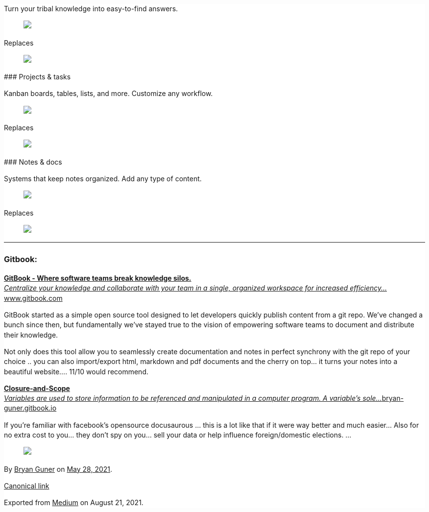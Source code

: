 Turn your tribal knowledge into easy-to-find answers.

<figure><img src="https://cdn-images-1.medium.com/max/800/0*9JshGw_-PYqBgR8v.png" class="graf-image" /></figure>Replaces

<figure><img src="https://cdn-images-1.medium.com/max/800/0*mtnwrrjjAjMeJBMj.png" class="graf-image" /></figure>### Projects & tasks

Kanban boards, tables, lists, and more. Customize any workflow.

<figure><img src="https://cdn-images-1.medium.com/max/800/0*YPEZ1KxoWELQMgQB.png" class="graf-image" /></figure>Replaces

<figure><img src="https://cdn-images-1.medium.com/max/800/0*IzZ9PX3tbYpxTret.png" class="graf-image" /></figure>### Notes & docs

Systems that keep notes organized. Add any type of content.

<figure><img src="https://cdn-images-1.medium.com/max/800/0*JPygD4J1hN7xDapF.png" class="graf-image" /></figure>Replaces

<figure><img src="https://cdn-images-1.medium.com/max/800/0*Py87Kt8JyWW_dNyr.png" class="graf-image" /></figure>

------------------------------------------------------------------------

### Gitbook:

<a href="https://www.gitbook.com/" class="markup--anchor markup--mixtapeEmbed-anchor" title="https://www.gitbook.com/"><strong>GitBook - Where software teams break knowledge silos.</strong><br />
<em>Centralize your knowledge and collaborate with your team in a single, organized workspace for increased efficiency…</em>www.gitbook.com</a><a href="https://www.gitbook.com/" class="js-mixtapeImage mixtapeImage u-ignoreBlock"></a>

GitBook started as a simple open source tool designed to let developers quickly publish content from a git repo. We’ve changed a bunch since then, but fundamentally we’ve stayed true to the vision of empowering software teams to document and distribute their knowledge.

Not only does this tool allow you to seamlessly create documentation and notes in perfect synchrony with the git repo of your choice .. you can also import/export html, markdown and pdf documents and the cherry on top… it turns your notes into a beautiful website…. 11/10 would recommend.

<a href="https://bryan-guner.gitbook.io/lambda-website" class="markup--anchor markup--mixtapeEmbed-anchor" title="https://bryan-guner.gitbook.io/lambda-website"><strong>Closure-and-Scope</strong><br />
<em>Variables are used to store information to be referenced and manipulated in a computer program. A variable’s sole…</em>bryan-guner.gitbook.io</a><a href="https://bryan-guner.gitbook.io/lambda-website" class="js-mixtapeImage mixtapeImage u-ignoreBlock"></a>

If you’re familiar with facebook’s opensource docusaurous … this is a lot like that if it were way better and much easier… Also for no extra cost to you… they don’t spy on you… sell your data or help influence foreign/domestic elections. …

<figure><img src="https://cdn-images-1.medium.com/max/800/1*Go8UXl1siB12VL9il0ninw.png" class="graf-image" /></figure>

By <a href="https://medium.com/@bryanguner" class="p-author h-card">Bryan Guner</a> on [May 28, 2021](https://medium.com/p/82e8b6e61879).

<a href="https://medium.com/@bryanguner/these-are-a-few-of-my-favorite-things-82e8b6e61879" class="p-canonical">Canonical link</a>

Exported from [Medium](https://medium.com) on August 21, 2021.
